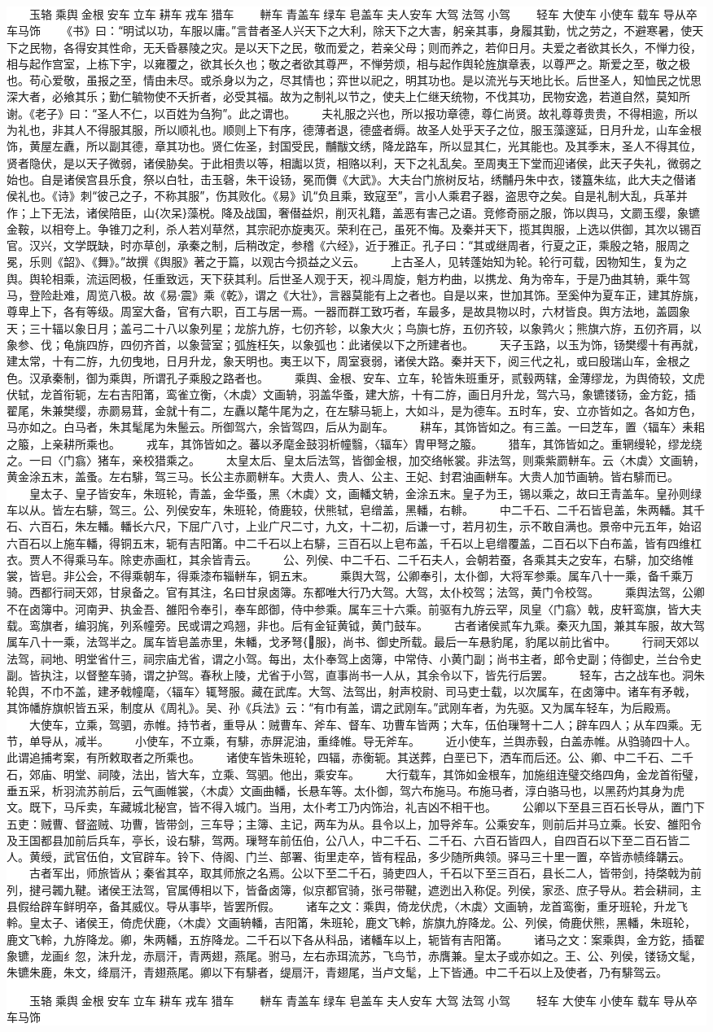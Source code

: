 　　玉辂 乘舆 金根 安车 立车 耕车 戎车 猎车 　　軿车 青盖车 绿车 皂盖车 夫人安车 大驾 法驾 小驾 　　轻车 大使车 小使车 载车 导从卒 车马饰 　　《书》曰：“明试以功，车服以庸。”言昔者圣人兴天下之大利，除天下之大害，躬亲其事，身履其勤，忧之劳之，不避寒暑，使天下之民物，各得安其性命，无夭昏暴陵之灾。是以天下之民，敬而爱之，若亲父母；则而养之，若仰日月。夫爱之者欲其长久，不惮力役，相与起作宫室，上栋下宇，以雍覆之，欲其长久也；敬之者欲其尊严，不惮劳烦，相与起作舆轮旌旗章表，以尊严之。斯爱之至，敬之极也。苟心爱敬，虽报之至，情由未尽。或杀身以为之，尽其情也；弈世以祀之，明其功也。是以流光与天地比长。后世圣人，知恤民之忧思深大者，必飨其乐；勤仁毓物使不夭折者，必受其福。故为之制礼以节之，使夫上仁继天统物，不伐其功，民物安逸，若道自然，莫知所谢。《老子》曰：“圣人不仁，以百姓为刍狗”。此之谓也。 　　夫礼服之兴也，所以报功章德，尊仁尚贤。故礼尊尊贵贵，不得相逾，所以为礼也，非其人不得服其服，所以顺礼也。顺则上下有序，德薄者退，德盛者缛。故圣人处乎天子之位，服玉藻邃延，日月升龙，山车金根饰，黄屋左纛，所以副其德，章其功也。贤仁佐圣，封国受民，黼黻文绣，降龙路车，所以显其仁，光其能也。及其季末，圣人不得其位，贤者隐伏，是以天子微弱，诸侯胁矣。于此相贵以等，相讟以货，相赂以利，天下之礼乱矣。至周夷王下堂而迎诸侯，此天子失礼，微弱之始也。自是诸侯宫县乐食，祭以白牡，击玉磬，朱干设钖，冕而儛《大武》。大夫台门旅树反坫，绣黼丹朱中衣，镂簋朱纮，此大夫之僣诸侯礼也。《诗》刺“彼己之子，不称其服”，伤其败化。《易》讥“负且乘，致寇至”，言小人乘君子器，盗思夺之矣。自是礼制大乱，兵革并作；上下无法，诸侯陪臣，山{次呆}藻棁。降及战国，奢僣益炽，削灭礼籍，盖恶有害己之语。竞修奇丽之服，饰以舆马，文罽玉缨，象镳金鞍，以相夸上。争锥刀之利，杀人若刈草然，其宗祀亦旋夷灭。荣利在己，虽死不悔。及秦并天下，揽其舆服，上选以供御，其次以锡百官。汉兴，文学既缺，时亦草创，承秦之制，后稍改定，参稽《六经》，近于雅正。孔子曰：“其或继周者，行夏之正，乘殷之辂，服周之冕，乐则《韶》、《舞》。”故撰《舆服》著之于篇，以观古今损益之义云。 　　上古圣人，见转蓬始知为轮。轮行可载，因物知生，复为之舆。舆轮相乘，流运罔极，任重致远，天下获其利。后世圣人观于天，视斗周旋，魁方杓曲，以携龙、角为帝车，于是乃曲其辀，乘牛驾马，登险赴难，周览八极。故《易·震》乘《乾》，谓之《大壮》，言器莫能有上之者也。自是以来，世加其饰。至奚仲为夏车正，建其斿旐，尊卑上下，各有等级。周室大备，官有六职，百工与居一焉。一器而群工致巧者，车最多，是故具物以时，六材皆良。舆方法地，盖圆象天；三十辐以象日月；盖弓二十八以象列星；龙旂九斿，七仞齐轸，以象大火；鸟旟七斿，五仞齐较，以象鹑火；熊旗六斿，五仞齐肩，以象参、伐；龟旐四斿，四仞齐首，以象营室；弧旌枉矢，以象弧也：此诸侯以下之所建者也。 　　天子玉路，以玉为饰，钖樊缨十有再就，建太常，十有二斿，九仞曳地，日月升龙，象天明也。夷王以下，周室衰弱，诸侯大路。秦并天下，阅三代之礼，或曰殷瑞山车，金根之色。汉承秦制，御为乘舆，所谓孔子乘殷之路者也。 　　乘舆、金根、安车、立车，轮皆朱班重牙，贰毂两辖，金薄缪龙，为舆倚较，文虎伏轼，龙首衔轭，左右吉阳筩，鸾雀立衡，〈木虡〉文画辀，羽盖华蚤，建大旂，十有二斿，画日月升龙，驾六马，象镳镂钖，金方釳，插翟尾，朱兼樊缨，赤罽易茸，金就十有二，左纛以氂牛尾为之，在左騑马轭上，大如斗，是为德车。五时车，安、立亦皆如之。各如方色，马亦如之。白马者，朱其髦尾为朱鬛云。所御驾六，余皆驾四，后从为副车。 　　耕车，其饰皆如之。有三盖。一曰芝车，置〈辐车〉耒耜之箙，上亲耕所乘也。 　　戎车，其饰皆如之。蕃以矛麾金鼓羽析幢翳，〈辐车〉胄甲弩之箙。 　　猎车，其饰皆如之。重辋缦轮，缪龙绕之。一曰〈门翕〉猪车，亲校猎乘之。 　　太皇太后、皇太后法驾，皆御金根，加交络帐裳。非法驾，则乘紫罽軿车。云〈木虡〉文画辀，黄金涂五末，盖蚤。左右騑，驾三马。长公主赤罽軿车。大贵人、贵人、公主、王妃、封君油画軿车。大贵人加节画辀。皆右騑而已。 　　皇太子、皇子皆安车，朱班轮，青盖，金华蚤，黑〈木虡〉文，画轓文辀，金涂五末。皇子为王，锡以乘之，故曰王青盖车。皇孙则绿车以从。皆左右騑，驾三。公、列侯安车，朱班轮，倚鹿较，伏熊轼，皂缯盖，黑轓，右輫。 　　中二千石、二千石皆皂盖，朱两轓。其千石、六百石，朱左轓。轓长六尺，下屈广八寸，上业广尺二寸，九文，十二初，后谦一寸，若月初生，示不敢自满也。景帝中元五年，始诏六百石以上施车轓，得铜五末，轭有吉阳筩。中二千石以上右騑，三百石以上皂布盖，千石以上皂缯覆盖，二百石以下白布盖，皆有四维杠衣。贾人不得乘马车。除吏赤画杠，其余皆青云。 　　公、列侯、中二千石、二千石夫人，会朝若蚕，各乘其夫之安车，右騑，加交络帷裳，皆皂。非公会，不得乘朝车，得乘漆布辎軿车，铜五末。 　　乘舆大驾，公卿奉引，太仆御，大将军参乘。属车八十一乘，备千乘万骑。西都行祠天郊，甘泉备之。官有其注，名曰甘泉卤簿。东都唯大行乃大驾。大驾，太仆校驾；法驾，黄门令校驾。 　　乘舆法驾，公卿不在卤簿中。河南尹、执金吾、雒阳令奉引，奉车郎御，侍中参乘。属车三十六乘。前驱有九斿云罕，凤皇〈门翕〉戟，皮轩鸾旗，皆大夫载。鸾旗者，编羽旄，列系幢旁。民或谓之鸡翘，非也。后有金钲黄钺，黄门鼓车。 　　古者诸侯贰车九乘。秦灭九国，兼其车服，故大驾属车八十一乘，法驾半之。属车皆皂盖赤里，朱轓，戈矛弩{服}，尚书、御史所载。最后一车悬豹尾，豹尾以前比省中。 　　行祠天郊以法驾，祠地、明堂省什三，祠宗庙尤省，谓之小驾。每出，太仆奉驾上卤簿，中常侍、小黄门副；尚书主者，郎令史副；侍御史，兰台令史副。皆执注，以督整车骑，谓之护驾。春秋上陵，尤省于小驾，直事尚书一人从，其余令以下，皆先行后罢。 　　轻车，古之战车也。洞朱轮舆，不巾不盖，建矛戟幢麾，〈辐车〉辄弩服。藏在武库。大驾、法驾出，射声校尉、司马吏士载，以次属车，在卤簿中。诸车有矛戟，其饰幡斿旗帜皆五采，制度从《周礼》。吴、孙《兵法》云：“有巾有盖，谓之武刚车。”武刚车者，为先驱。又为属车轻车，为后殿焉。 　　大使车，立乘，驾驷，赤帷。持节者，重导从：贼曹车、斧车、督车、功曹车皆两；大车，伍伯璅弩十二人；辟车四人；从车四乘。无节，单导从，减半。 　　小使车，不立乘，有騑，赤屏泥油，重绛帷。导无斧车。 　　近小使车，兰舆赤毂，白盖赤帷。从驺骑四十人。此谓追捕考案，有所敕取者之所乘也。 　　诸使车皆朱班轮，四辐，赤衡轭。其送葬，白垩已下，洒车而后还。公、卿、中二千石、二千石，郊庙、明堂、祠陵，法出，皆大车，立乘、驾驷。他出，乘安车。 　　大行载车，其饰如金根车，加施组连璧交络四角，金龙首衔璧，垂五采，析羽流苏前后，云气画帷裳，〈木虡〉文画曲轓，长悬车等。太仆御，驾六布施马。布施马者，淳白骆马也，以黑药灼其身为虎文。既下，马斥卖，车藏城北秘宫，皆不得入城门。当用，太仆考工乃内饰治，礼吉凶不相干也。 　　公卿以下至县三百石长导从，置门下五吏：贼曹、督盗贼、功曹，皆带剑，三车导；主簿、主记，两车为从。县令以上，加导斧车。公乘安车，则前后并马立乘。长安、雒阳令及王国都县加前后兵车，亭长，设右騑，驾两。璅弩车前伍伯，公八人，中二千石、二千石、六百石皆四人，自四百石以下至二百石皆二人。黄绶，武官伍伯，文官辟车。铃下、侍阁、门兰、部署、街里走卒，皆有程品，多少随所典领。驿马三十里一置，卒皆赤帻绛韝云。 　　古者军出，师旅皆从；秦省其卒，取其师旅之名焉。公以下至二千石，骑吏四人，千石以下至三百石，县长二人，皆带剑，持棨戟为前列，揵弓韣九鞬。诸侯王法驾，官属傅相以下，皆备卤簿，似京都官骑，张弓带鞬，遮迾出入称促。列侯，家丞、庶子导从。若会耕祠，主县假给辟车鲜明卒，备其威仪。导从事毕，皆罢所假。 　　诸车之文：乘舆，倚龙伏虎，〈木虡〉文画辀，龙首鸾衡，重牙班轮，升龙飞軨。皇太子、诸侯王，倚虎伏鹿，〈木虡〉文画辀轓，吉阳筩，朱班轮，鹿文飞軨，旂旗九斿降龙。公、列侯，倚鹿伏熊，黑轓，朱班轮，鹿文飞軨，九斿降龙。卿，朱两轓，五斿降龙。二千石以下各从科品，诸轓车以上，轭皆有吉阳筩。 　　诸马之文：案乘舆，金方釳，插翟象镳，龙画纟忽，沫升龙，赤扇汗，青两翅，燕尾。驸马，左右赤珥流苏，飞鸟节，赤膺兼。皇太子或亦如之。王、公、列侯，镂钖文髦，朱镳朱鹿，朱文，绛扇汗，青翅燕尾。卿以下有騑者，缇扇汗，青翅尾，当卢文髦，上下皆通。中二千石以上及使者，乃有騑驾云。

　　玉辂 乘舆 金根 安车 立车 耕车 戎车 猎车 　　軿车 青盖车 绿车 皂盖车 夫人安车 大驾 法驾 小驾 　　轻车 大使车 小使车 载车 导从卒 车马饰





















